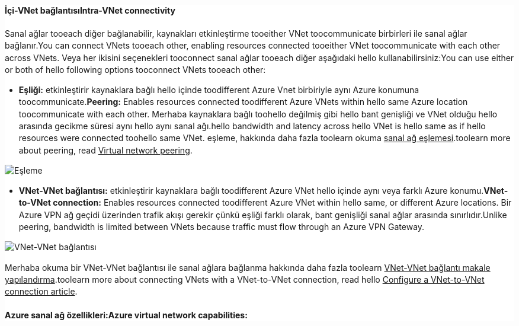 #### <a name="intra-vnet-connectivity"></a><span data-ttu-id="b8b5c-158">İçi-VNet bağlantısı</span><span class="sxs-lookup"><span data-stu-id="b8b5c-158">Intra-VNet connectivity</span></span>

<span data-ttu-id="b8b5c-159">Sanal ağlar tooeach diğer bağlanabilir, kaynakları etkinleştirme tooeither VNet toocommunicate birbirleri ile sanal ağlar bağlanır.</span><span class="sxs-lookup"><span data-stu-id="b8b5c-159">You can connect VNets tooeach other, enabling resources connected tooeither VNet toocommunicate with each other across VNets.</span></span> <span data-ttu-id="b8b5c-160">Veya her ikisini seçenekleri tooconnect sanal ağlar tooeach diğer aşağıdaki hello kullanabilirsiniz:</span><span class="sxs-lookup"><span data-stu-id="b8b5c-160">You can use either or both of hello following options tooconnect VNets tooeach other:</span></span>

- <span data-ttu-id="b8b5c-161">**Eşliği:** etkinleştirir kaynaklara bağlı hello içinde toodifferent Azure Vnet birbiriyle aynı Azure konumuna toocommunicate.</span><span class="sxs-lookup"><span data-stu-id="b8b5c-161">**Peering:** Enables resources connected toodifferent Azure VNets within hello same Azure location toocommunicate with each other.</span></span> <span data-ttu-id="b8b5c-162">Merhaba kaynaklara bağlı toohello değilmiş gibi hello bant genişliği ve VNet olduğu hello arasında gecikme süresi aynı hello aynı sanal ağı.</span><span class="sxs-lookup"><span data-stu-id="b8b5c-162">hello bandwidth and latency across hello VNet is hello same as if hello resources were connected toohello same VNet.</span></span> <span data-ttu-id="b8b5c-163">eşleme, hakkında daha fazla toolearn okuma [sanal ağ eşlemesi](https://docs.microsoft.com/azure/virtual-network/virtual-network-peering-overview).</span><span class="sxs-lookup"><span data-stu-id="b8b5c-163">toolearn more about peering, read [Virtual network peering](https://docs.microsoft.com/azure/virtual-network/virtual-network-peering-overview).</span></span>

 ![Eşleme](media/azure-network-security/azure-network-security-fig-3.png)

- <span data-ttu-id="b8b5c-165">**VNet-VNet bağlantısı:** etkinleştirir kaynaklara bağlı toodifferent Azure VNet hello içinde aynı veya farklı Azure konumu.</span><span class="sxs-lookup"><span data-stu-id="b8b5c-165">**VNet-to-VNet connection:** Enables resources connected toodifferent Azure VNet within hello same, or different Azure locations.</span></span> <span data-ttu-id="b8b5c-166">Bir Azure VPN ağ geçidi üzerinden trafik akışı gerekir çünkü eşliği farklı olarak, bant genişliği sanal ağlar arasında sınırlıdır.</span><span class="sxs-lookup"><span data-stu-id="b8b5c-166">Unlike peering, bandwidth is limited between VNets because traffic must flow through an Azure VPN Gateway.</span></span>

![VNet-VNet bağlantısı](media/azure-network-security/azure-network-security-fig-4.png)


<span data-ttu-id="b8b5c-168">Merhaba okuma bir VNet-VNet bağlantısı ile sanal ağlara bağlanma hakkında daha fazla toolearn [VNet-VNet bağlantı makale yapılandırma](https://docs.microsoft.com/azure/vpn-gateway/vpn-gateway-howto-vnet-vnet-resource-manager-portal?toc=%2fazure%2fvirtual-network%2ftoc.json).</span><span class="sxs-lookup"><span data-stu-id="b8b5c-168">toolearn more about connecting VNets with a VNet-to-VNet connection, read hello [Configure a VNet-to-VNet connection article](https://docs.microsoft.com/azure/vpn-gateway/vpn-gateway-howto-vnet-vnet-resource-manager-portal?toc=%2fazure%2fvirtual-network%2ftoc.json).</span></span>

#### <a name="azure-virtual-network-capabilities"></a><span data-ttu-id="b8b5c-169">Azure sanal ağ özellikleri:</span><span class="sxs-lookup"><span data-stu-id="b8b5c-169">Azure virtual network capabilities:</span></span>
